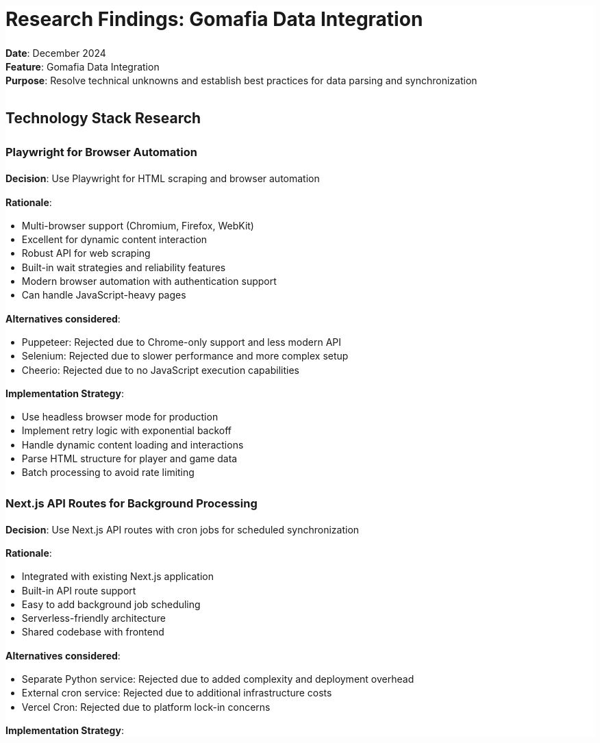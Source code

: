 # Research Findings: Gomafia Data Integration

**Date**: December 2024  
**Feature**: Gomafia Data Integration  
**Purpose**: Resolve technical unknowns and establish best practices for data parsing and synchronization

## Technology Stack Research

### Playwright for Browser Automation

**Decision**: Use Playwright for HTML scraping and browser automation

**Rationale**:

- Multi-browser support (Chromium, Firefox, WebKit)
- Excellent for dynamic content interaction
- Robust API for web scraping
- Built-in wait strategies and reliability features
- Modern browser automation with authentication support
- Can handle JavaScript-heavy pages

**Alternatives considered**:

- Puppeteer: Rejected due to Chrome-only support and less modern API
- Selenium: Rejected due to slower performance and more complex setup
- Cheerio: Rejected due to no JavaScript execution capabilities

**Implementation Strategy**:

- Use headless browser mode for production
- Implement retry logic with exponential backoff
- Handle dynamic content loading and interactions
- Parse HTML structure for player and game data
- Batch processing to avoid rate limiting

### Next.js API Routes for Background Processing

**Decision**: Use Next.js API routes with cron jobs for scheduled synchronization

**Rationale**:

- Integrated with existing Next.js application
- Built-in API route support
- Easy to add background job scheduling
- Serverless-friendly architecture
- Shared codebase with frontend

**Alternatives considered**:

- Separate Python service: Rejected due to added complexity and deployment overhead
- External cron service: Rejected due to additional infrastructure costs
- Vercel Cron: Rejected due to platform lock-in concerns

**Implementation Strategy**:
